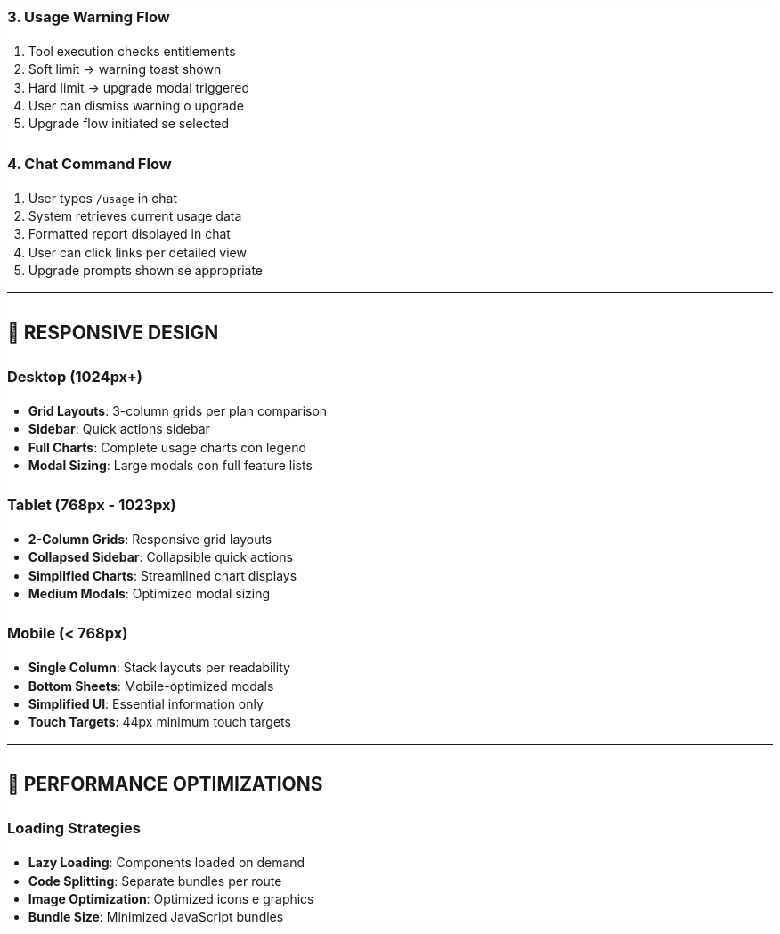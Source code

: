 ### **3. Usage Warning Flow**

1. Tool execution checks entitlements
2. Soft limit → warning toast shown
3. Hard limit → upgrade modal triggered
4. User can dismiss warning o upgrade
5. Upgrade flow initiated se selected

### **4. Chat Command Flow**

1. User types `/usage` in chat
2. System retrieves current usage data
3. Formatted report displayed in chat
4. User can click links per detailed view
5. Upgrade prompts shown se appropriate

---

## 📱 RESPONSIVE DESIGN

### **Desktop (1024px+)**

- **Grid Layouts**: 3-column grids per plan comparison
- **Sidebar**: Quick actions sidebar
- **Full Charts**: Complete usage charts con legend
- **Modal Sizing**: Large modals con full feature lists

### **Tablet (768px - 1023px)**

- **2-Column Grids**: Responsive grid layouts
- **Collapsed Sidebar**: Collapsible quick actions
- **Simplified Charts**: Streamlined chart displays
- **Medium Modals**: Optimized modal sizing

### **Mobile (< 768px)**

- **Single Column**: Stack layouts per readability
- **Bottom Sheets**: Mobile-optimized modals
- **Simplified UI**: Essential information only
- **Touch Targets**: 44px minimum touch targets

---

## 🚀 PERFORMANCE OPTIMIZATIONS

### **Loading Strategies**

- **Lazy Loading**: Components loaded on demand
- **Code Splitting**: Separate bundles per route
- **Image Optimization**: Optimized icons e graphics
- **Bundle Size**: Minimized JavaScript bundles
